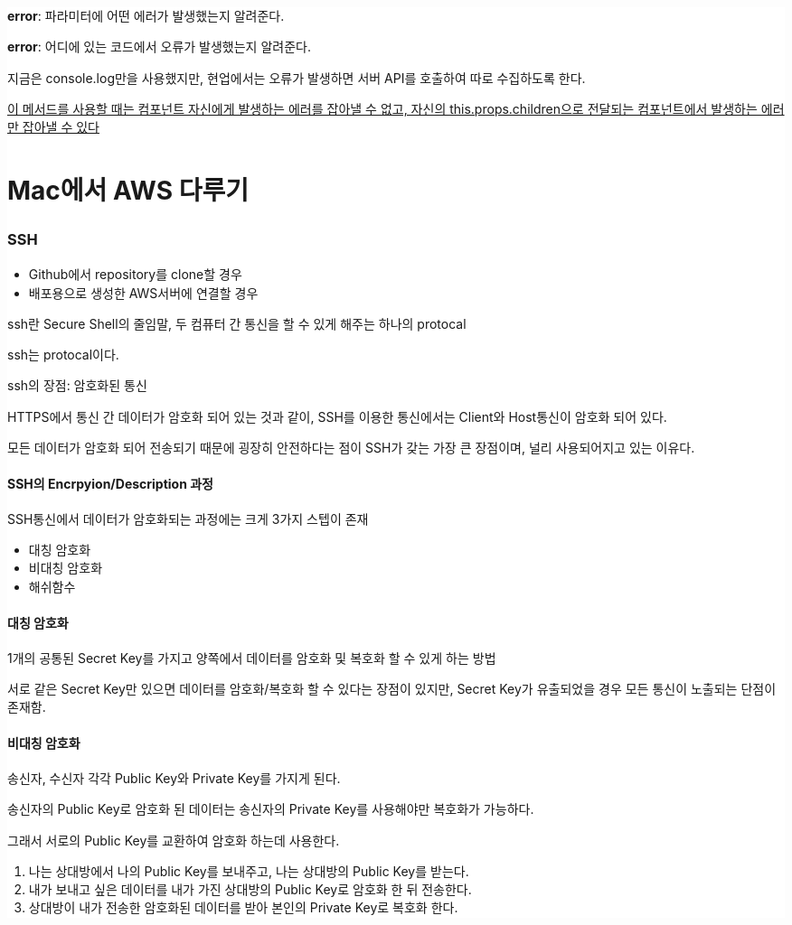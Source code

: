 <strong>error</strong>: 파라미터에 어떤 에러가 발생했는지 알려준다.  

<strong>error</strong>: 어디에 있는 코드에서 오류가 발생했는지 알려준다.  

  

 지금은 console.log만을 사용했지만, 현업에서는 오류가 발생하면 서버 API를 호출하여 따로 수집하도록 한다.  

 <ins>이 메서드를 사용할 때는 컴포넌트 자신에게 발생하는 에러를 잡아낼 수 없고, 자신의 this.props.children으로 전달되는 컴포넌트에서 발생하는 에러만 잡아낼 수 있다</ins>   

  

# Mac에서 AWS 다루기

### SSH

- Github에서 repository를 clone할 경우
- 배포용으로 생성한 AWS서버에 연결할 경우

  

ssh란 Secure Shell의 줄임말, 두 컴퓨터 간 통신을 할 수 있게 해주는 하나의 protocal  

ssh는 protocal이다.  

  

ssh의 장점: 암호화된 통신  

HTTPS에서 통신 간 데이터가 암호화 되어 있는 것과 같이, SSH를 이용한 통신에서는 Client와 Host통신이 암호화 되어 있다.  

모든 데이터가 암호화 되어 전송되기 때문에 굉장히 안전하다는 점이 SSH가 갖는 가장 큰 장점이며, 널리 사용되어지고 있는 이유다.  

  

#### SSH의 Encrpyion/Description 과정

SSH통신에서 데이터가 암호화되는 과정에는 크게 3가지 스텝이 존재

- 대칭 암호화
- 비대칭 암호화
- 해쉬함수

  

#### 대칭 암호화

1개의 공통된 Secret Key를 가지고 양쪽에서 데이터를 암호화 및 복호화 할 수 있게 하는 방법  

서로 같은 Secret Key만 있으면 데이터를 암호화/복호화 할 수 있다는 장점이 있지만, Secret Key가 유출되었을 경우 모든 통신이 노출되는 단점이 존재함.  

  

#### 비대칭 암호화

송신자, 수신자 각각 Public Key와 Private Key를 가지게 된다.  

송신자의 Public Key로 암호화 된 데이터는 송신자의 Private Key를 사용해야만 복호화가 가능하다.  

그래서 서로의 Public Key를 교환하여 암호화 하는데 사용한다.  

  

1. 나는 상대방에서 나의 Public Key를 보내주고, 나는 상대방의 Public Key를 받는다.
2. 내가 보내고 싶은 데이터를 내가 가진 상대방의 Public Key로 암호화 한 뒤 전송한다.
3. 상대방이 내가 전송한 암호화된 데이터를 받아 본인의 Private Key로 복호화 한다.
